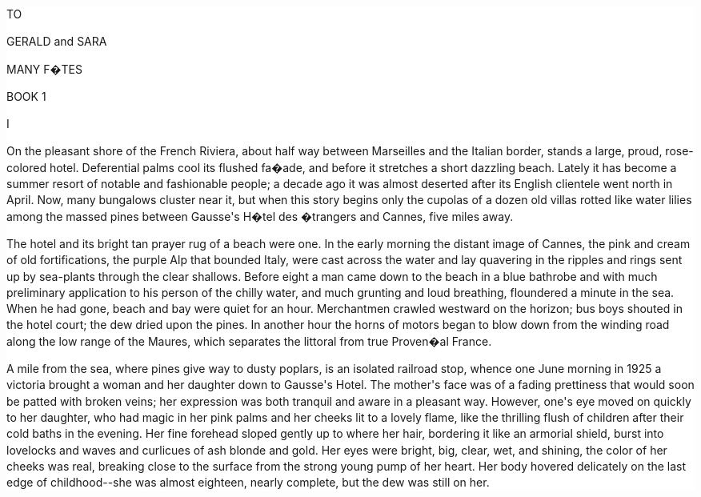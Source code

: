 

TO

GERALD and SARA

MANY F�TES





BOOK 1



I


On the pleasant shore of the French Riviera, about half way between
Marseilles and the Italian border, stands a large, proud, rose-
colored hotel.  Deferential palms cool its flushed fa�ade, and
before it stretches a short dazzling beach.  Lately it has become a
summer resort of notable and fashionable people; a decade ago it
was almost deserted after its English clientele went north in
April.  Now, many bungalows cluster near it, but when this story
begins only the cupolas of a dozen old villas rotted like water
lilies among the massed pines between Gausse's H�tel des �trangers
and Cannes, five miles away.

The hotel and its bright tan prayer rug of a beach were one.  In
the early morning the distant image of Cannes, the pink and cream
of old fortifications, the purple Alp that bounded Italy, were cast
across the water and lay quavering in the ripples and rings sent up
by sea-plants through the clear shallows.  Before eight a man came
down to the beach in a blue bathrobe and with much preliminary
application to his person of the chilly water, and much grunting
and loud breathing, floundered a minute in the sea.  When he had
gone, beach and bay were quiet for an hour.  Merchantmen crawled
westward on the horizon; bus boys shouted in the hotel court; the
dew dried upon the pines.  In another hour the horns of motors
began to blow down from the winding road along the low range of the
Maures, which separates the littoral from true Proven�al France.

A mile from the sea, where pines give way to dusty poplars, is an
isolated railroad stop, whence one June morning in 1925 a victoria
brought a woman and her daughter down to Gausse's Hotel.  The
mother's face was of a fading prettiness that would soon be patted
with broken veins; her expression was both tranquil and aware in a
pleasant way.  However, one's eye moved on quickly to her daughter,
who had magic in her pink palms and her cheeks lit to a lovely
flame, like the thrilling flush of children after their cold baths
in the evening.  Her fine forehead sloped gently up to where her
hair, bordering it like an armorial shield, burst into lovelocks
and waves and curlicues of ash blonde and gold.  Her eyes were
bright, big, clear, wet, and shining, the color of her cheeks was
real, breaking close to the surface from the strong young pump of
her heart.  Her body hovered delicately on the last edge of
childhood--she was almost eighteen, nearly complete, but the dew
was still on her.
